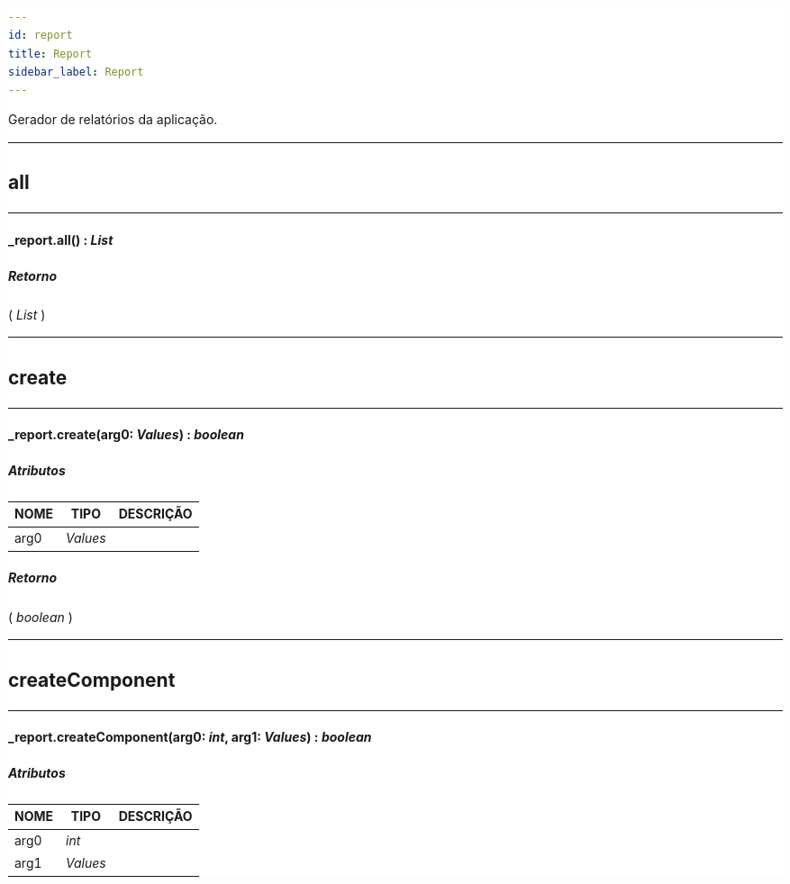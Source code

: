 ```yaml
---
id: report
title: Report
sidebar_label: Report
---
```


Gerador de relatórios da aplicação.

---

## all

---

#### _report.all() : _List_
##### Retorno

( _List_ )


---

## create

---

#### _report.create(arg0: _Values_) : _boolean_
##### Atributos

| NOME | TIPO | DESCRIÇÃO |
|---|---|---|
| arg0 | _Values_ |   |

##### Retorno

( _boolean_ )


---

## createComponent

---

#### _report.createComponent(arg0: _int_, arg1: _Values_) : _boolean_
##### Atributos

| NOME | TIPO | DESCRIÇÃO |
|---|---|---|
| arg0 | _int_ |   |
| arg1 | _Values_ |   |
